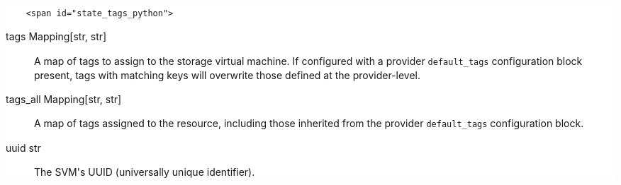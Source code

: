         <span id="state_tags_python">
<a data-swiftype-name="resource-property" data-swiftype-type="text" href="#state_tags_python" style="color: inherit; text-decoration: inherit;">tags</a>
</span>
        <span class="property-indicator"></span>
        <span class="property-type">Mapping[str, str]</span>
    </dt>
    <dd><p>A map of tags to assign to the storage virtual machine. If configured with a provider <code>default_tags</code> configuration block present, tags with matching keys will overwrite those defined at the provider-level.</p>
</dd><dt class="property-optional"
            title="Optional">
        <span id="state_tags_all_python">
<a data-swiftype-name="resource-property" data-swiftype-type="text" href="#state_tags_all_python" style="color: inherit; text-decoration: inherit;">tags_<wbr>all</a>
</span>
        <span class="property-indicator"></span>
        <span class="property-type">Mapping[str, str]</span>
    </dt>
    <dd><p>A map of tags assigned to the resource, including those inherited from the provider <code>default_tags</code> configuration block.</p>
</dd><dt class="property-optional"
            title="Optional">
        <span id="state_uuid_python">
<a data-swiftype-name="resource-property" data-swiftype-type="text" href="#state_uuid_python" style="color: inherit; text-decoration: inherit;">uuid</a>
</span>
        <span class="property-indicator"></span>
        <span class="property-type">str</span>
    </dt>
    <dd><p>The SVM's UUID (universally unique identifier).</p>
</dd></dl>
</pulumi-choosable>
</div>

<div>
<pulumi-choosable type="language" values="yaml">
<dl class="resources-properties"><dt class="property-optional"
            title="Optional">
